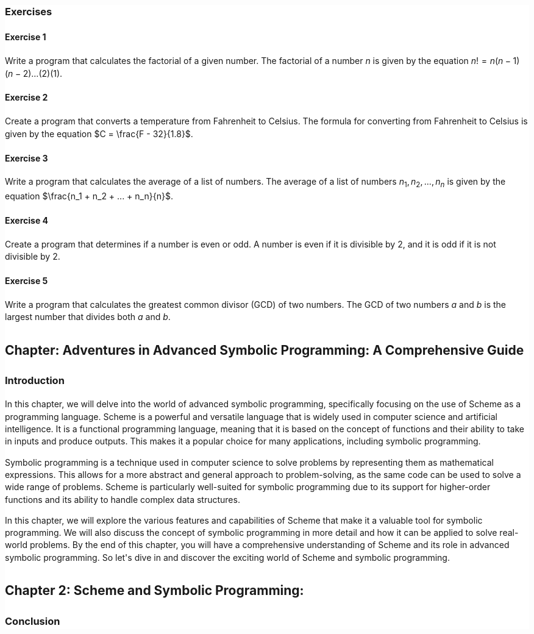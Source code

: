 ### Exercises
#### Exercise 1
Write a program that calculates the factorial of a given number. The factorial of a number $n$ is given by the equation $n! = n(n-1)(n-2)...(2)(1)$.

#### Exercise 2
Create a program that converts a temperature from Fahrenheit to Celsius. The formula for converting from Fahrenheit to Celsius is given by the equation $C = \frac{F - 32}{1.8}$.

#### Exercise 3
Write a program that calculates the average of a list of numbers. The average of a list of numbers $n_1, n_2, ..., n_n$ is given by the equation $\frac{n_1 + n_2 + ... + n_n}{n}$.

#### Exercise 4
Create a program that determines if a number is even or odd. A number is even if it is divisible by 2, and it is odd if it is not divisible by 2.

#### Exercise 5
Write a program that calculates the greatest common divisor (GCD) of two numbers. The GCD of two numbers $a$ and $b$ is the largest number that divides both $a$ and $b$.


## Chapter: Adventures in Advanced Symbolic Programming: A Comprehensive Guide

### Introduction

In this chapter, we will delve into the world of advanced symbolic programming, specifically focusing on the use of Scheme as a programming language. Scheme is a powerful and versatile language that is widely used in computer science and artificial intelligence. It is a functional programming language, meaning that it is based on the concept of functions and their ability to take in inputs and produce outputs. This makes it a popular choice for many applications, including symbolic programming.

Symbolic programming is a technique used in computer science to solve problems by representing them as mathematical expressions. This allows for a more abstract and general approach to problem-solving, as the same code can be used to solve a wide range of problems. Scheme is particularly well-suited for symbolic programming due to its support for higher-order functions and its ability to handle complex data structures.

In this chapter, we will explore the various features and capabilities of Scheme that make it a valuable tool for symbolic programming. We will also discuss the concept of symbolic programming in more detail and how it can be applied to solve real-world problems. By the end of this chapter, you will have a comprehensive understanding of Scheme and its role in advanced symbolic programming. So let's dive in and discover the exciting world of Scheme and symbolic programming.


## Chapter 2: Scheme and Symbolic Programming:




### Conclusion
